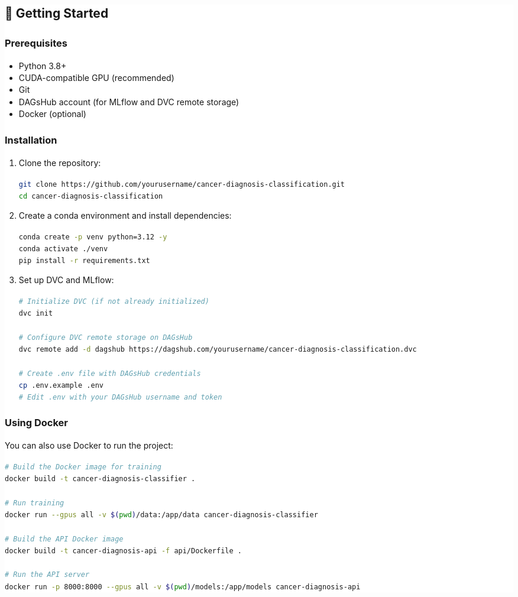 ## 🚀 Getting Started

### Prerequisites

- Python 3.8+
- CUDA-compatible GPU (recommended)
- Git
- DAGsHub account (for MLflow and DVC remote storage)
- Docker (optional)

### Installation

1. Clone the repository:
   ```bash
   git clone https://github.com/yourusername/cancer-diagnosis-classification.git
   cd cancer-diagnosis-classification
   ```

2. Create a conda environment and install dependencies:
   ```bash
   conda create -p venv python=3.12 -y
   conda activate ./venv
   pip install -r requirements.txt
   ```

3. Set up DVC and MLflow:
   ```bash
   # Initialize DVC (if not already initialized)
   dvc init
   
   # Configure DVC remote storage on DAGsHub
   dvc remote add -d dagshub https://dagshub.com/yourusername/cancer-diagnosis-classification.dvc
   
   # Create .env file with DAGsHub credentials
   cp .env.example .env
   # Edit .env with your DAGsHub username and token
   ```

### Using Docker

You can also use Docker to run the project:

```bash
# Build the Docker image for training
docker build -t cancer-diagnosis-classifier .

# Run training
docker run --gpus all -v $(pwd)/data:/app/data cancer-diagnosis-classifier

# Build the API Docker image
docker build -t cancer-diagnosis-api -f api/Dockerfile .

# Run the API server
docker run -p 8000:8000 --gpus all -v $(pwd)/models:/app/models cancer-diagnosis-api
```
